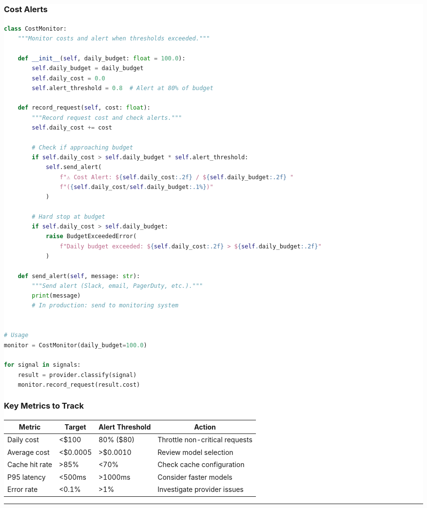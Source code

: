 ### Cost Alerts

```python
class CostMonitor:
    """Monitor costs and alert when thresholds exceeded."""

    def __init__(self, daily_budget: float = 100.0):
        self.daily_budget = daily_budget
        self.daily_cost = 0.0
        self.alert_threshold = 0.8  # Alert at 80% of budget

    def record_request(self, cost: float):
        """Record request cost and check alerts."""
        self.daily_cost += cost

        # Check if approaching budget
        if self.daily_cost > self.daily_budget * self.alert_threshold:
            self.send_alert(
                f"⚠️ Cost Alert: ${self.daily_cost:.2f} / ${self.daily_budget:.2f} "
                f"({self.daily_cost/self.daily_budget:.1%})"
            )

        # Hard stop at budget
        if self.daily_cost > self.daily_budget:
            raise BudgetExceededError(
                f"Daily budget exceeded: ${self.daily_cost:.2f} > ${self.daily_budget:.2f}"
            )

    def send_alert(self, message: str):
        """Send alert (Slack, email, PagerDuty, etc.)."""
        print(message)
        # In production: send to monitoring system


# Usage
monitor = CostMonitor(daily_budget=100.0)

for signal in signals:
    result = provider.classify(signal)
    monitor.record_request(result.cost)
```

### Key Metrics to Track

| Metric         | Target    | Alert Threshold | Action                           |
|----------------|-----------|-----------------|----------------------------------|
| Daily cost     | <$100     | 80% ($80)       | Throttle non-critical requests   |
| Average cost   | <$0.0005  | >$0.0010        | Review model selection           |
| Cache hit rate | >85%      | <70%            | Check cache configuration        |
| P95 latency    | <500ms    | >1000ms         | Consider faster models           |
| Error rate     | <0.1%     | >1%             | Investigate provider issues      |

---
